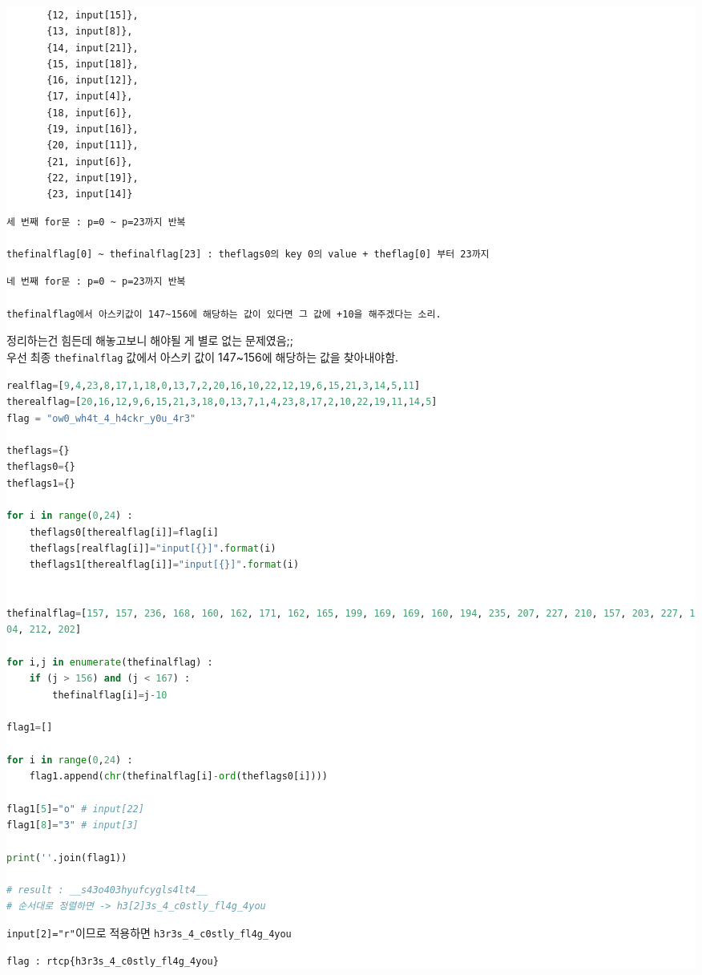 ```
       {12, input[15]},
       {13, input[8]},
       {14, input[21]},
       {15, input[18]},
       {16, input[12]},
       {17, input[4]},
       {18, input[6]},
       {19, input[16]},
       {20, input[11]},
       {21, input[6]},
       {22, input[19]},
       {23, input[14]} 
```
```
세 번째 for문 : p=0 ~ p=23까지 반복

thefinalflag[0] ~ thefinalflag[23] : theflags0의 key 0의 value + theflag[0] 부터 23까지
```
```
네 번째 for문 : p=0 ~ p=23까지 반복

thefinalflag에서 아스키값이 147~156에 해당하는 값이 있다면 그 값에 +10을 해주겠다는 소리. 
```
정리하는건 힘든데 해놓고보니 해야될 게 별로 없는 문제였음;;    
우선 최종 ```thefinalflag``` 값에서 아스키 값이 147~156에 해당하는 값을 찾아내야함.
```python
realflag=[9,4,23,8,17,1,18,0,13,7,2,20,16,10,22,12,19,6,15,21,3,14,5,11]
therealflag=[20,16,12,9,6,15,21,3,18,0,13,7,1,4,23,8,17,2,10,22,19,11,14,5]
flag = "ow0_wh4t_4_h4ckr_y0u_4r3"

theflags={}
theflags0={}
theflags1={}

for i in range(0,24) :
    theflags0[therealflag[i]]=flag[i]
    theflags[realflag[i]]="input[{}]".format(i)
    theflags1[therealflag[i]]="input[{}]".format(i)

    
thefinalflag=[157, 157, 236, 168, 160, 162, 171, 162, 165, 199, 169, 169, 160, 194, 235, 207, 227, 210, 157, 203, 227, 104, 212, 202]

for i,j in enumerate(thefinalflag) :
    if (j > 156) and (j < 167) :
        thefinalflag[i]=j-10

flag1=[]

for i in range(0,24) :
    flag1.append(chr(thefinalflag[i]-ord(theflags0[i])))

flag1[5]="o" # input[22]
flag1[8]="3" # input[3]

print(''.join(flag1))

# result : __s43o403hyufcygls4lt4__
# 순서대로 정렬하면 -> h3[2]3s_4_c0stly_fl4g_4you
```
```input[2]="r"```이므로 적용하면 ```h3r3s_4_c0stly_fl4g_4you ```  
```
flag : rtcp{h3r3s_4_c0stly_fl4g_4you} 
```

```